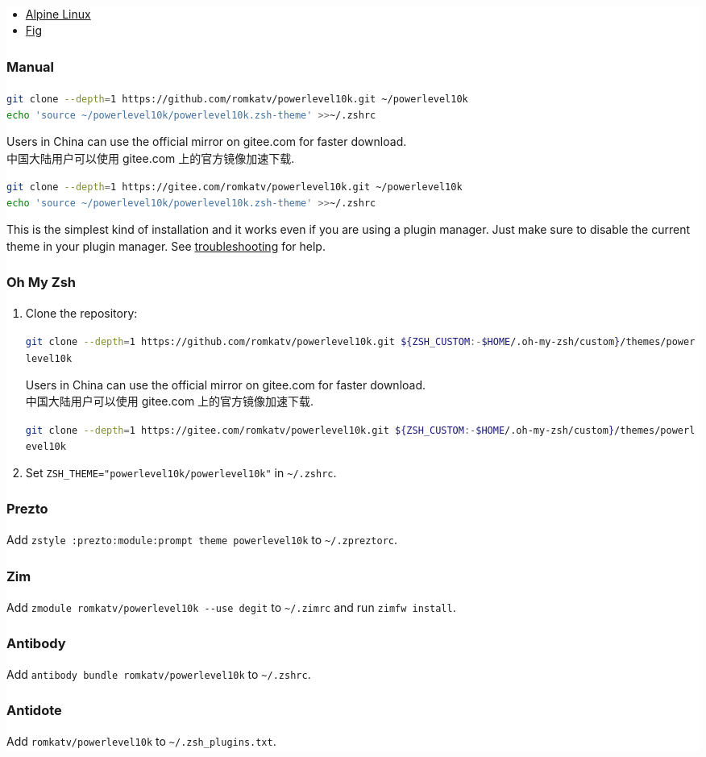 - [Alpine Linux](#arch-linux)
- [Fig](#fig)

### Manual

```zsh
git clone --depth=1 https://github.com/romkatv/powerlevel10k.git ~/powerlevel10k
echo 'source ~/powerlevel10k/powerlevel10k.zsh-theme' >>~/.zshrc
```

Users in China can use the official mirror on gitee.com for faster download.<br>
中国大陆用户可以使用 gitee.com 上的官方镜像加速下载.

```zsh
git clone --depth=1 https://gitee.com/romkatv/powerlevel10k.git ~/powerlevel10k
echo 'source ~/powerlevel10k/powerlevel10k.zsh-theme' >>~/.zshrc
```

This is the simplest kind of installation and it works even if you are using a plugin manager. Just
make sure to disable the current theme in your plugin manager. See
[troubleshooting](#cannot-make-powerlevel10k-work-with-my-plugin-manager) for help.

### Oh My Zsh

1. Clone the repository:

   ```zsh
   git clone --depth=1 https://github.com/romkatv/powerlevel10k.git ${ZSH_CUSTOM:-$HOME/.oh-my-zsh/custom}/themes/powerlevel10k
   ```

   Users in China can use the official mirror on gitee.com for faster download.<br>
   中国大陆用户可以使用 gitee.com 上的官方镜像加速下载.

   ```zsh
   git clone --depth=1 https://gitee.com/romkatv/powerlevel10k.git ${ZSH_CUSTOM:-$HOME/.oh-my-zsh/custom}/themes/powerlevel10k
   ```

2. Set `ZSH_THEME="powerlevel10k/powerlevel10k"` in `~/.zshrc`.

### Prezto

Add `zstyle :prezto:module:prompt theme powerlevel10k` to `~/.zpreztorc`.

### Zim

Add `zmodule romkatv/powerlevel10k --use degit` to `~/.zimrc` and run `zimfw install`.

### Antibody

Add `antibody bundle romkatv/powerlevel10k` to `~/.zshrc`.

### Antidote

Add `romkatv/powerlevel10k` to `~/.zsh_plugins.txt`.
